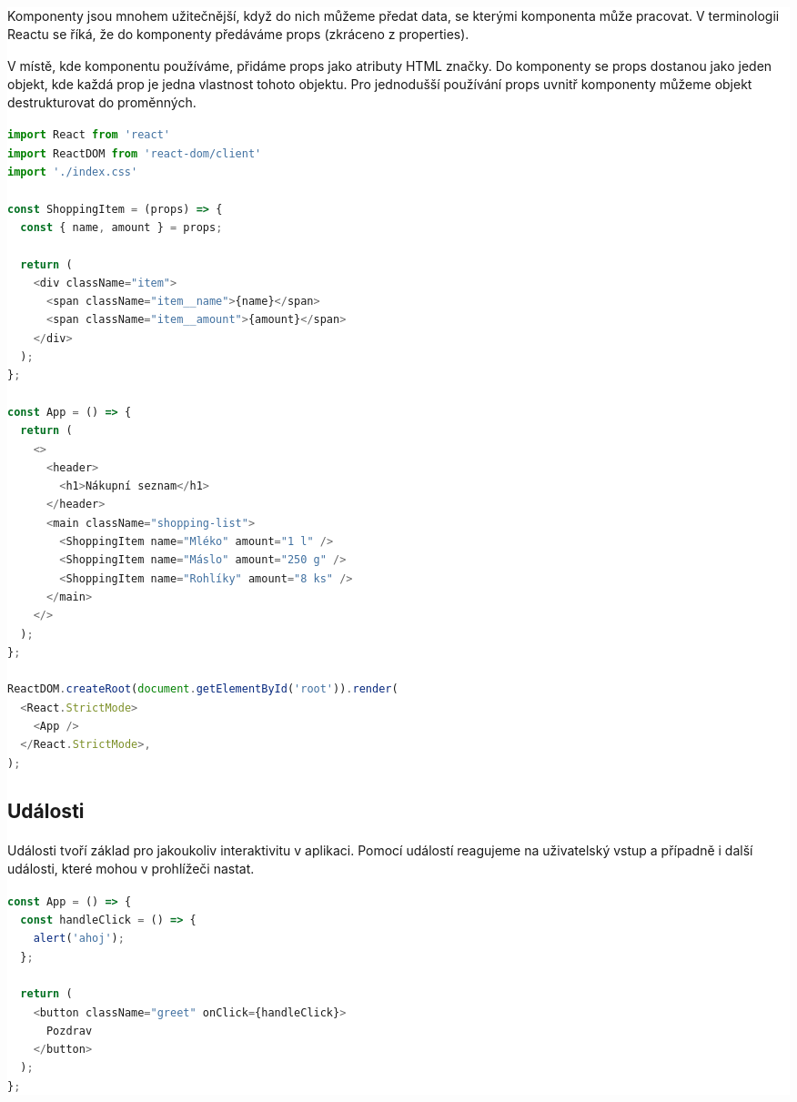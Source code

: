 Komponenty jsou mnohem užitečnější, když do nich můžeme předat data, se kterými komponenta může pracovat. V terminologii Reactu se říká, že do komponenty předáváme props (zkráceno z properties).

V místě, kde komponentu používáme, přidáme props jako atributy HTML značky. Do komponenty se props dostanou jako jeden objekt, kde každá prop je jedna vlastnost tohoto objektu. Pro jednodušší používání props uvnitř komponenty můžeme objekt destrukturovat do proměnných.

``` javascript
import React from 'react'
import ReactDOM from 'react-dom/client'
import './index.css'

const ShoppingItem = (props) => {
  const { name, amount } = props;

  return (
    <div className="item">
      <span className="item__name">{name}</span>
      <span className="item__amount">{amount}</span>
    </div>
  );
};

const App = () => {
  return (
    <>
      <header>
        <h1>Nákupní seznam</h1>
      </header>
      <main className="shopping-list">
        <ShoppingItem name="Mléko" amount="1 l" />
        <ShoppingItem name="Máslo" amount="250 g" />
        <ShoppingItem name="Rohlíky" amount="8 ks" />
      </main>
    </>
  );
};

ReactDOM.createRoot(document.getElementById('root')).render(
  <React.StrictMode>
    <App />
  </React.StrictMode>,
);

```

## Události
Události tvoří základ pro jakoukoliv interaktivitu v aplikaci. Pomocí událostí reagujeme na uživatelský vstup a případně i další události, které mohou v prohlížeči nastat.

``` javascript
const App = () => {
  const handleClick = () => {
    alert('ahoj');
  };

  return (
    <button className="greet" onClick={handleClick}>
      Pozdrav
    </button>
  );
};
```
